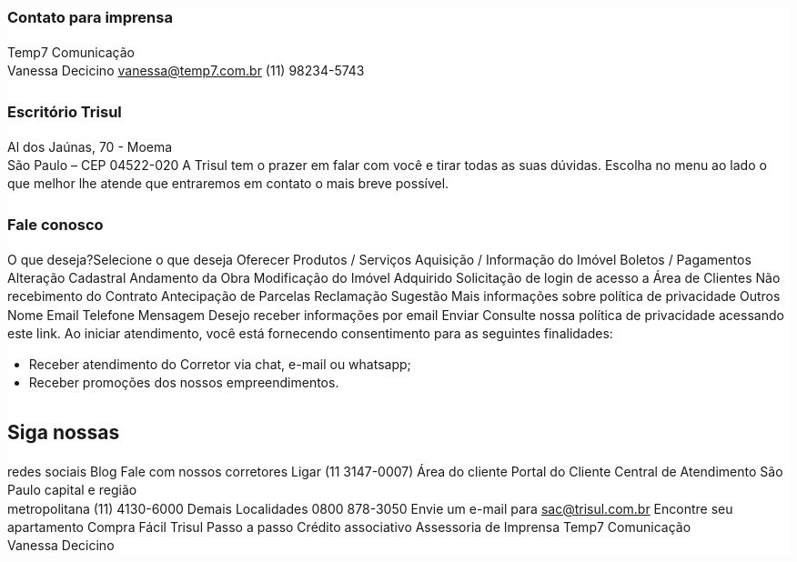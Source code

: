 ### Contato para imprensa
Temp7 Comunicação   
Vanessa Decicino 
vanessa@temp7.com.br
(11) 98234-5743
### Escritório Trisul
Al dos Jaúnas, 70 - Moema   
São Paulo – CEP 04522-020
A Trisul tem o prazer em falar com você e tirar todas as suas dúvidas.
Escolha no menu ao lado o que melhor lhe atende que entraremos em contato o mais breve possível.
### Fale conosco
O que deseja?Selecione o que deseja Oferecer Produtos / Serviços Aquisição / Informação do Imóvel Boletos / Pagamentos Alteração Cadastral Andamento da Obra Modificação do Imóvel Adquirido Solicitação de login de acesso a Área de Clientes Não recebimento do Contrato Antecipação de Parcelas Reclamação Sugestão Mais informações sobre política de privacidade Outros
Nome
Email
Telefone
Mensagem
Desejo receber informações por email
Enviar
Consulte nossa política de privacidade acessando este link.
Ao iniciar atendimento, você está fornecendo consentimento para as seguintes finalidades:
  * Receber atendimento do Corretor via chat, e-mail ou whatsapp;
  * Receber promoções dos nossos empreendimentos.


##  Siga nossas   
redes sociais 
Blog
Fale com nossos corretores 
Ligar (11 3147-0007)
Área do cliente
Portal do Cliente
Central de Atendimento 
São Paulo capital e região   
metropolitana 
(11) 4130-6000
Demais Localidades
0800 878-3050
Envie um e-mail para
sac@trisul.com.br
Encontre seu apartamento 
Compra Fácil Trisul
Passo a passo
Crédito associativo
Assessoria de Imprensa 
Temp7 Comunicação  
Vanessa Decicino  
  